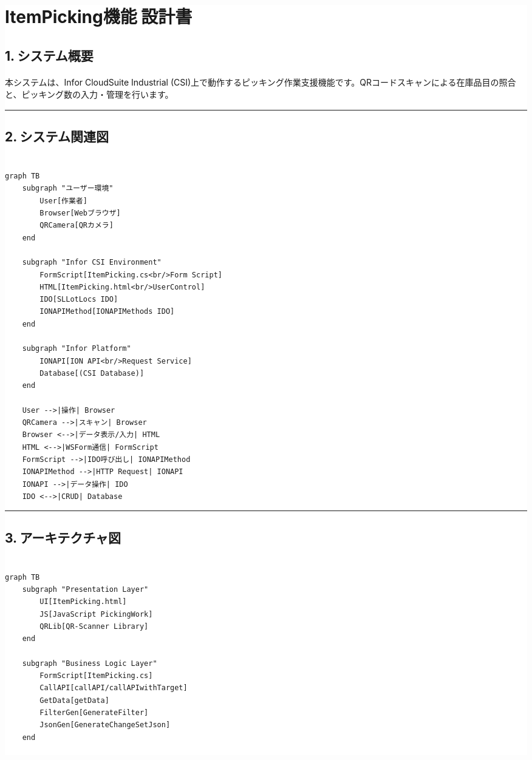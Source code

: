 # ItemPicking機能 設計書

## 1. システム概要

本システムは、Infor CloudSuite Industrial (CSI)上で動作するピッキング作業支援機能です。QRコードスキャンによる在庫品目の照合と、ピッキング数の入力・管理を行います。

---

## 2. システム関連図

```mermaid

graph TB
    subgraph "ユーザー環境"
        User[作業者]
        Browser[Webブラウザ]
        QRCamera[QRカメラ]
    end
    
    subgraph "Infor CSI Environment"
        FormScript[ItemPicking.cs<br/>Form Script]
        HTML[ItemPicking.html<br/>UserControl]
        IDO[SLLotLocs IDO]
        IONAPIMethod[IONAPIMethods IDO]
    end
    
    subgraph "Infor Platform"
        IONAPI[ION API<br/>Request Service]
        Database[(CSI Database)]
    end
    
    User -->|操作| Browser
    QRCamera -->|スキャン| Browser
    Browser <-->|データ表示/入力| HTML
    HTML <-->|WSForm通信| FormScript
    FormScript -->|IDO呼び出し| IONAPIMethod
    IONAPIMethod -->|HTTP Request| IONAPI
    IONAPI -->|データ操作| IDO
    IDO <-->|CRUD| Database
```

---

## 3. アーキテクチャ図

```mermaid

graph TB
    subgraph "Presentation Layer"
        UI[ItemPicking.html]
        JS[JavaScript PickingWork]
        QRLib[QR-Scanner Library]
    end
    
    subgraph "Business Logic Layer"
        FormScript[ItemPicking.cs]
        CallAPI[callAPI/callAPIwithTarget]
        GetData[getData]
        FilterGen[GenerateFilter]
        JsonGen[GenerateChangeSetJson]
    end
    
```